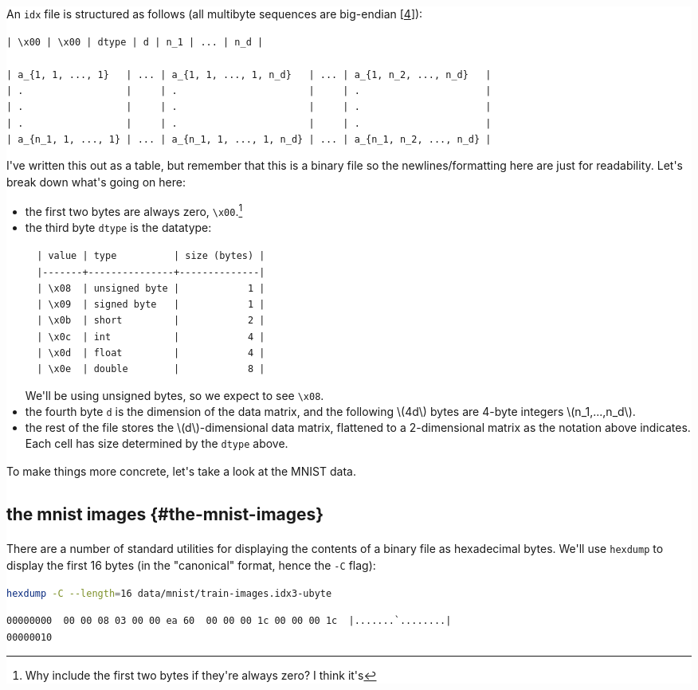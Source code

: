 An `idx` file is structured as follows (all multibyte sequences are big-endian
[<a href="#citeproc_bib_item_4">4</a>]):

```text
| \x00 | \x00 | dtype | d | n_1 | ... | n_d |

| a_{1, 1, ..., 1}   | ... | a_{1, 1, ..., 1, n_d}   | ... | a_{1, n_2, ..., n_d}   |
| .                  |     | .                       |     | .                      |
| .                  |     | .                       |     | .                      |
| .                  |     | .                       |     | .                      |
| a_{n_1, 1, ..., 1} | ... | a_{n_1, 1, ..., 1, n_d} | ... | a_{n_1, n_2, ..., n_d} |
```

I've written this out as a table, but remember that this is a binary file so the
newlines/formatting here are just for readability. Let's break down what's going
on here:

-   the first two bytes are always zero, `\x00`.[^fn:4]
-   the third byte `dtype` is the datatype:
    ```text
      | value | type          | size (bytes) |
      |-------+---------------+--------------|
      | \x08  | unsigned byte |            1 |
      | \x09  | signed byte   |            1 |
      | \x0b  | short         |            2 |
      | \x0c  | int           |            4 |
      | \x0d  | float         |            4 |
      | \x0e  | double        |            8 |
    ```
    We'll be using unsigned bytes, so we expect to see `\x08`.
-   the fourth byte `d` is the dimension of the data matrix, and the following
    \\(4d\\) bytes are 4-byte integers \\(n\_1,...,n\_d\\).
-   the rest of the file stores the \\(d\\)-dimensional data matrix, flattened to a
    2-dimensional matrix as the notation above indicates. Each cell has size
    determined by the `dtype` above.

To make things more concrete, let's take a look at the MNIST data.


## the mnist images {#the-mnist-images}

There are a number of standard utilities for displaying the contents of a binary
file as hexadecimal bytes. We'll use `hexdump` to display the first 16 bytes (in
the "canonical" format, hence the `-C` flag):

```sh
hexdump -C --length=16 data/mnist/train-images.idx3-ubyte
```

```text
00000000  00 00 08 03 00 00 ea 60  00 00 00 1c 00 00 00 1c  |.......`........|
00000010
```


[^fn:1]: This is probably done to keep file sizes down. If the numerals were
[^fn:2]: What is `idx` short for? Image Data matriX? Incredibly Dense Xylophones?
[^fn:3]: Notice that a signed byte uses one bit of information to store the sign,
[^fn:4]: Why include the first two bytes if they're always zero? I think it's
[^fn:5]: You can force `hexdump` to show all bytes explicitly by passing it the
[^fn:6]: Straight from PEP 3118 [<a href="#citeproc_bib_item_5">5</a>]: the python buffer protocol "allows